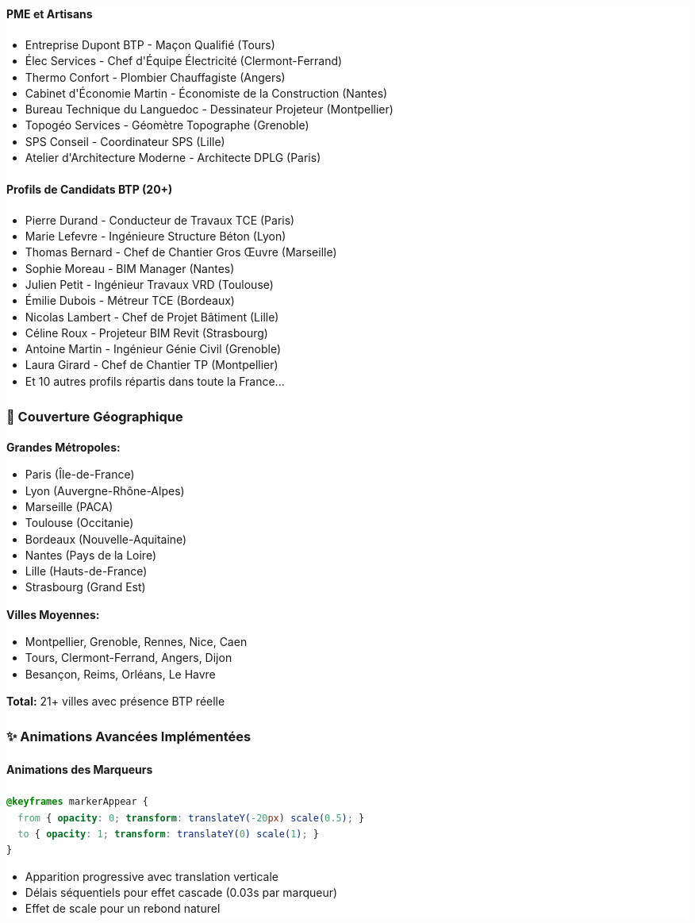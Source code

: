 #### PME et Artisans
- Entreprise Dupont BTP - Maçon Qualifié (Tours)
- Élec Services - Chef d'Équipe Électricité (Clermont-Ferrand)
- Thermo Confort - Plombier Chauffagiste (Angers)
- Cabinet d'Économie Martin - Économiste de la Construction (Nantes)
- Bureau Technique du Languedoc - Dessinateur Projeteur (Montpellier)
- Topogéo Services - Géomètre Topographe (Grenoble)
- SPS Conseil - Coordinateur SPS (Lille)
- Atelier d'Architecture Moderne - Architecte DPLG (Paris)

#### Profils de Candidats BTP (20+)
- Pierre Durand - Conducteur de Travaux TCE (Paris)
- Marie Lefevre - Ingénieure Structure Béton (Lyon)
- Thomas Bernard - Chef de Chantier Gros Œuvre (Marseille)
- Sophie Moreau - BIM Manager (Nantes)
- Julien Petit - Ingénieur Travaux VRD (Toulouse)
- Émilie Dubois - Métreur TCE (Bordeaux)
- Nicolas Lambert - Chef de Projet Bâtiment (Lille)
- Céline Roux - Projeteur BIM Revit (Strasbourg)
- Antoine Martin - Ingénieur Génie Civil (Grenoble)
- Laura Girard - Chef de Chantier TP (Montpellier)
- Et 10 autres profils répartis dans toute la France...

### 📍 Couverture Géographique

**Grandes Métropoles:**
- Paris (Île-de-France)
- Lyon (Auvergne-Rhône-Alpes)
- Marseille (PACA)
- Toulouse (Occitanie)
- Bordeaux (Nouvelle-Aquitaine)
- Nantes (Pays de la Loire)
- Lille (Hauts-de-France)
- Strasbourg (Grand Est)

**Villes Moyennes:**
- Montpellier, Grenoble, Rennes, Nice, Caen
- Tours, Clermont-Ferrand, Angers, Dijon
- Besançon, Reims, Orléans, Le Havre

**Total:** 21+ villes avec présence BTP réelle

### ✨ Animations Avancées Implémentées

#### Animations des Marqueurs
```css
@keyframes markerAppear {
  from { opacity: 0; transform: translateY(-20px) scale(0.5); }
  to { opacity: 1; transform: translateY(0) scale(1); }
}
```
- Apparition progressive avec translation verticale
- Délais séquentiels pour effet cascade (0.03s par marqueur)
- Effet de scale pour un rebond naturel
